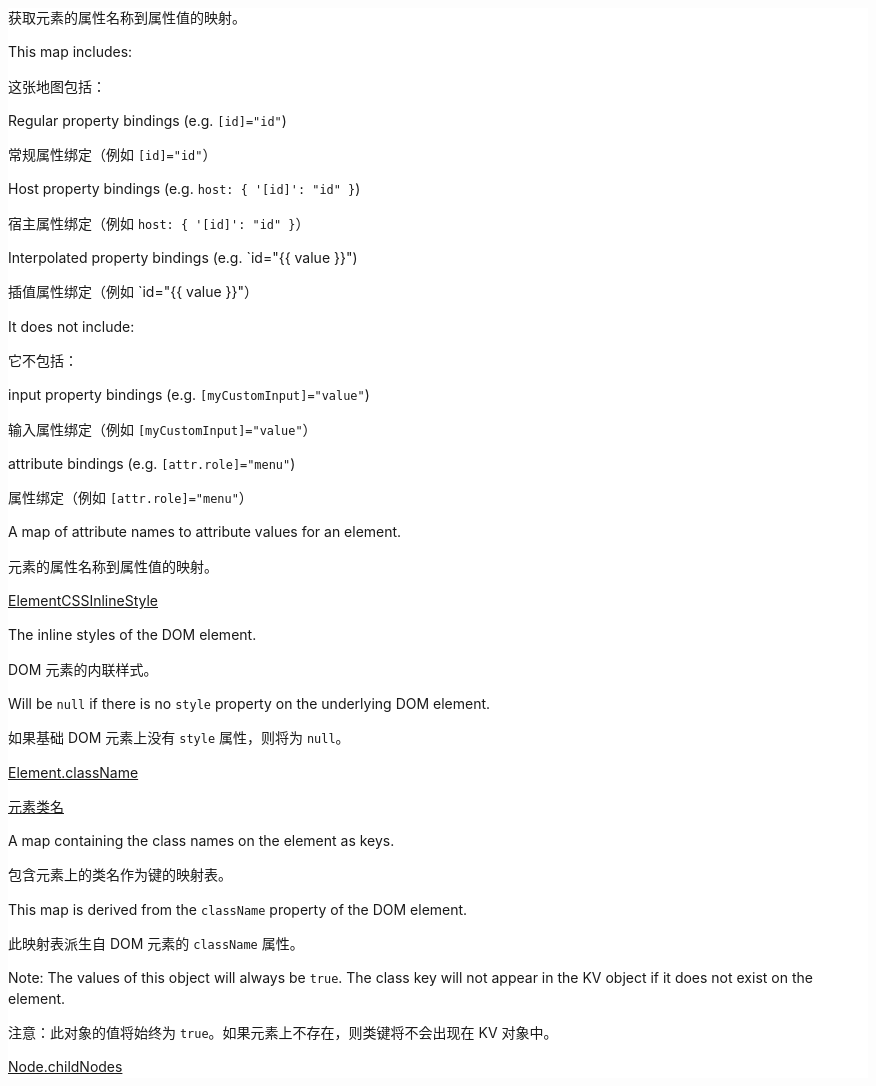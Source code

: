 获取元素的属性名称到属性值的映射。

This map includes:

这张地图包括：

Regular property bindings \(e.g. `[id]="id"`\)

常规属性绑定（例如 `[id]="id"`）

Host property bindings \(e.g. `host: { '[id]': "id" }`\)

宿主属性绑定（例如 `host: { '[id]': "id" }`）

Interpolated property bindings \(e.g. \`id="{{ value }}"\)

插值属性绑定（例如 \`id="{{ value }}"）

It does not include:

它不包括：

input property bindings \(e.g. `[myCustomInput]="value"`\)

输入属性绑定（例如 `[myCustomInput]="value"`）

attribute bindings \(e.g. `[attr.role]="menu"`\)

属性绑定（例如 `[attr.role]="menu"`）

A map of attribute names to attribute values for an element.

元素的属性名称到属性值的映射。

[ElementCSSInlineStyle](https://developer.mozilla.org/en-US/docs/Web/API/ElementCSSInlineStyle/style)



The inline styles of the DOM element.

DOM 元素的内联样式。

Will be `null` if there is no `style` property on the underlying DOM element.

如果基础 DOM 元素上没有 `style` 属性，则将为 `null`。

[Element.className](https://developer.mozilla.org/en-US/docs/Web/API/Element/className)

[元素类名](https://developer.mozilla.org/en-US/docs/Web/API/Element/className)

A map containing the class names on the element as keys.

包含元素上的类名作为键的映射表。

This map is derived from the `className` property of the DOM element.

此映射表派生自 DOM 元素的 `className` 属性。

Note: The values of this object will always be `true`. The class key will not appear in the KV
object if it does not exist on the element.

注意：此对象的值将始终为 `true`。如果元素上不存在，则类键将不会出现在 KV 对象中。

[Node.childNodes](https://developer.mozilla.org/en-US/docs/Web/API/Node/childNodes)
